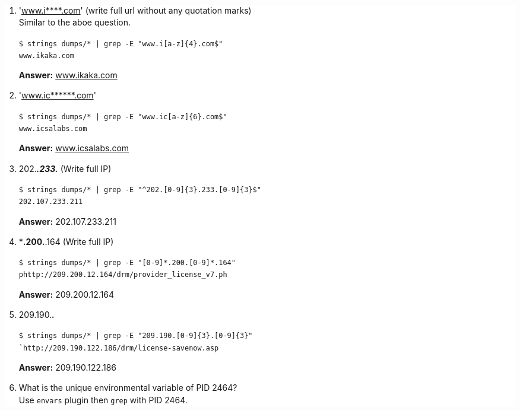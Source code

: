 1. 'www.i****.com' (write full url without any quotation marks)<br>
    Similar to the aboe question.<br>
    ```
    $ strings dumps/* | grep -E "www.i[a-z]{4}.com$"
    www.ikaka.com
    ```
    **Answer:** www.ikaka.com

1. 'www.ic******.com'
    ```
    $ strings dumps/* | grep -E "www.ic[a-z]{6}.com$"
    www.icsalabs.com
    ```
    **Answer:** www.icsalabs.com

1. 202.***.233.*** (Write full IP)<br>
    ```
    $ strings dumps/* | grep -E "^202.[0-9]{3}.233.[0-9]{3}$"
    202.107.233.211
    ```
    **Answer:** 202.107.233.211

1. ***.200.**.164 (Write full IP)
    ```
    $ strings dumps/* | grep -E "[0-9]*.200.[0-9]*.164"
    phttp://209.200.12.164/drm/provider_license_v7.ph
    ```
    **Answer:** 209.200.12.164

1. 209.190.***.***<br>
    ```
    $ strings dumps/* | grep -E "209.190.[0-9]{3}.[0-9]{3}"
    `http://209.190.122.186/drm/license-savenow.asp
    ```
    **Answer:** 209.190.122.186

1. What is the unique environmental variable of PID 2464?<br>
    Use `envars` plugin then `grep` with PID 2464.<br>